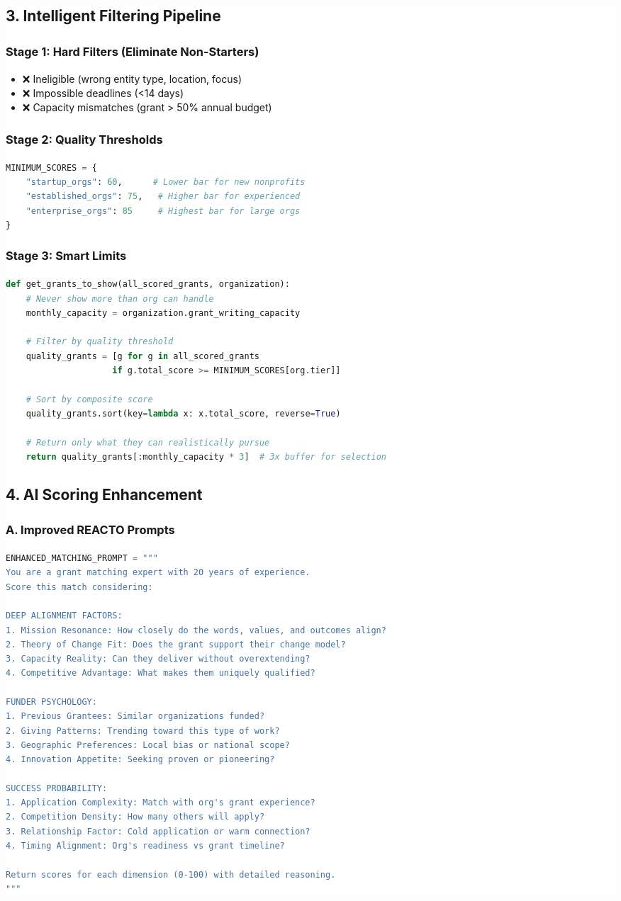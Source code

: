 ## 3. Intelligent Filtering Pipeline

### Stage 1: Hard Filters (Eliminate Non-Starters)
- ❌ Ineligible (wrong entity type, location, focus)
- ❌ Impossible deadlines (<14 days)
- ❌ Capacity mismatches (grant > 50% annual budget)

### Stage 2: Quality Thresholds
```python
MINIMUM_SCORES = {
    "startup_orgs": 60,      # Lower bar for new nonprofits
    "established_orgs": 75,   # Higher bar for experienced
    "enterprise_orgs": 85     # Highest bar for large orgs
}
```

### Stage 3: Smart Limits
```python
def get_grants_to_show(all_scored_grants, organization):
    # Never show more than org can handle
    monthly_capacity = organization.grant_writing_capacity
    
    # Filter by quality threshold
    quality_grants = [g for g in all_scored_grants 
                     if g.total_score >= MINIMUM_SCORES[org.tier]]
    
    # Sort by composite score
    quality_grants.sort(key=lambda x: x.total_score, reverse=True)
    
    # Return only what they can realistically pursue
    return quality_grants[:monthly_capacity * 3]  # 3x buffer for selection
```

## 4. AI Scoring Enhancement

### A. Improved REACTO Prompts
```python
ENHANCED_MATCHING_PROMPT = """
You are a grant matching expert with 20 years of experience. 
Score this match considering:

DEEP ALIGNMENT FACTORS:
1. Mission Resonance: How closely do the words, values, and outcomes align?
2. Theory of Change Fit: Does the grant support their change model?
3. Capacity Reality: Can they deliver without overextending?
4. Competitive Advantage: What makes them uniquely qualified?

FUNDER PSYCHOLOGY:
1. Previous Grantees: Similar organizations funded?
2. Giving Patterns: Trending toward this type of work?
3. Geographic Preferences: Local bias or national scope?
4. Innovation Appetite: Seeking proven or pioneering?

SUCCESS PROBABILITY:
1. Application Complexity: Match with org's grant experience?
2. Competition Density: How many others will apply?
3. Relationship Factor: Cold application or warm connection?
4. Timing Alignment: Org's readiness vs grant timeline?

Return scores for each dimension (0-100) with detailed reasoning.
"""
```